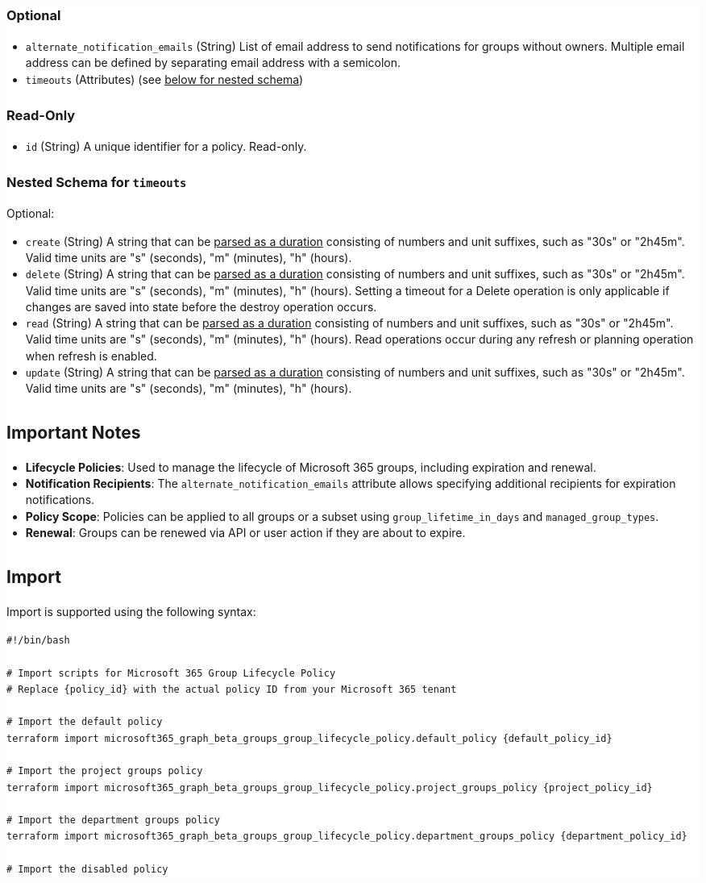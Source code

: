 ### Optional

- `alternate_notification_emails` (String) List of email address to send notifications for groups without owners. Multiple email address can be defined by separating email address with a semicolon.
- `timeouts` (Attributes) (see [below for nested schema](#nestedatt--timeouts))

### Read-Only

- `id` (String) A unique identifier for a policy. Read-only.

<a id="nestedatt--timeouts"></a>
### Nested Schema for `timeouts`

Optional:

- `create` (String) A string that can be [parsed as a duration](https://pkg.go.dev/time#ParseDuration) consisting of numbers and unit suffixes, such as "30s" or "2h45m". Valid time units are "s" (seconds), "m" (minutes), "h" (hours).
- `delete` (String) A string that can be [parsed as a duration](https://pkg.go.dev/time#ParseDuration) consisting of numbers and unit suffixes, such as "30s" or "2h45m". Valid time units are "s" (seconds), "m" (minutes), "h" (hours). Setting a timeout for a Delete operation is only applicable if changes are saved into state before the destroy operation occurs.
- `read` (String) A string that can be [parsed as a duration](https://pkg.go.dev/time#ParseDuration) consisting of numbers and unit suffixes, such as "30s" or "2h45m". Valid time units are "s" (seconds), "m" (minutes), "h" (hours). Read operations occur during any refresh or planning operation when refresh is enabled.
- `update` (String) A string that can be [parsed as a duration](https://pkg.go.dev/time#ParseDuration) consisting of numbers and unit suffixes, such as "30s" or "2h45m". Valid time units are "s" (seconds), "m" (minutes), "h" (hours).

## Important Notes

- **Lifecycle Policies**: Used to manage the lifecycle of Microsoft 365 groups, including expiration and renewal.
- **Notification Recipients**: The `alternate_notification_emails` attribute allows specifying additional recipients for expiration notifications.
- **Policy Scope**: Policies can be applied to all groups or a subset using `group_lifetime_in_days` and `managed_group_types`.
- **Renewal**: Groups can be renewed via API or user action if they are about to expire.

## Import

Import is supported using the following syntax:

```shell
#!/bin/bash

# Import scripts for Microsoft 365 Group Lifecycle Policy
# Replace {policy_id} with the actual policy ID from your Microsoft 365 tenant

# Import the default policy
terraform import microsoft365_graph_beta_groups_group_lifecycle_policy.default_policy {default_policy_id}

# Import the project groups policy
terraform import microsoft365_graph_beta_groups_group_lifecycle_policy.project_groups_policy {project_policy_id}

# Import the department groups policy
terraform import microsoft365_graph_beta_groups_group_lifecycle_policy.department_groups_policy {department_policy_id}

# Import the disabled policy
```